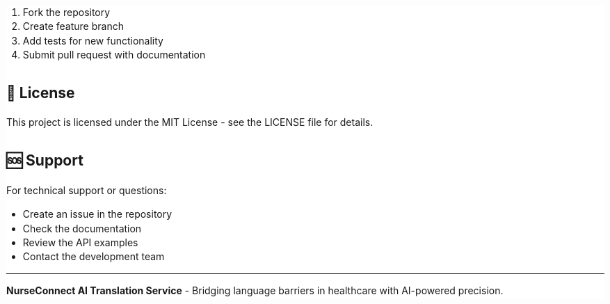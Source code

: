 1. Fork the repository
2. Create feature branch
3. Add tests for new functionality
4. Submit pull request with documentation

## 📄 License

This project is licensed under the MIT License - see the LICENSE file for details.

## 🆘 Support

For technical support or questions:
- Create an issue in the repository
- Check the documentation
- Review the API examples
- Contact the development team

---

**NurseConnect AI Translation Service** - Bridging language barriers in healthcare with AI-powered precision.